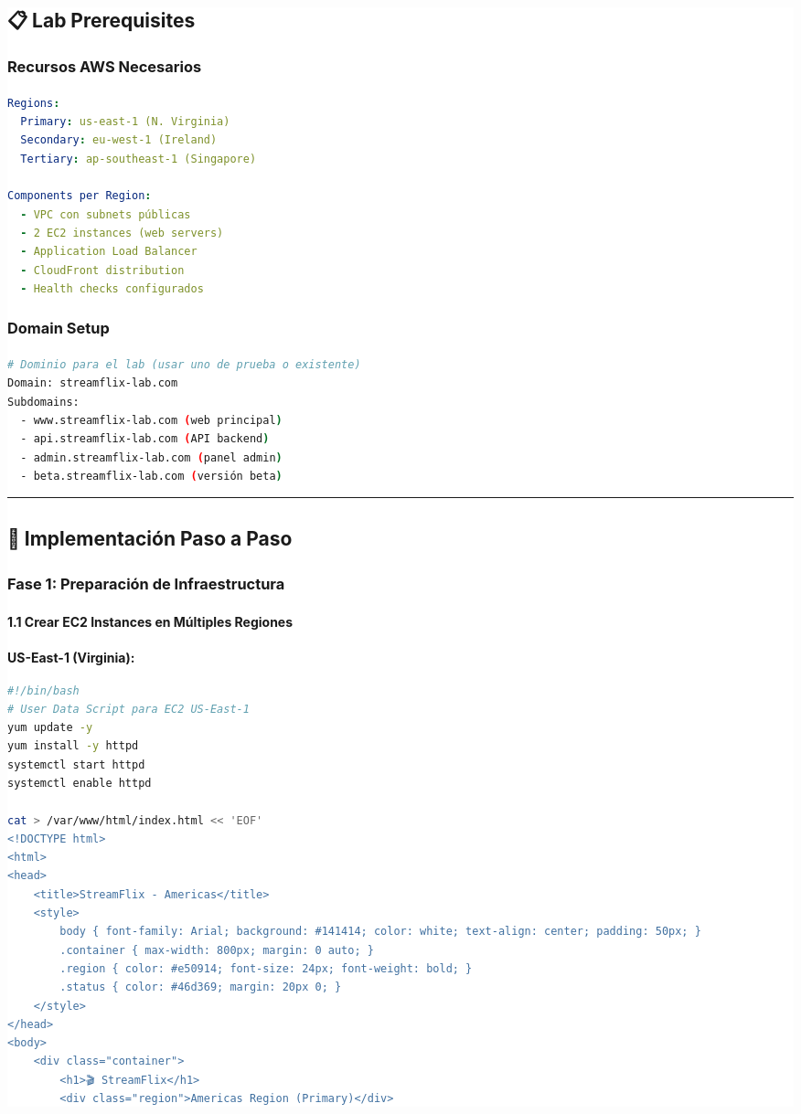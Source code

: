 
## 📋 Lab Prerequisites

### Recursos AWS Necesarios

```yaml
Regions:
  Primary: us-east-1 (N. Virginia)
  Secondary: eu-west-1 (Ireland)  
  Tertiary: ap-southeast-1 (Singapore)

Components per Region:
  - VPC con subnets públicas
  - 2 EC2 instances (web servers)
  - Application Load Balancer
  - CloudFront distribution
  - Health checks configurados
```

### Domain Setup
```bash
# Dominio para el lab (usar uno de prueba o existente)
Domain: streamflix-lab.com
Subdomains:
  - www.streamflix-lab.com (web principal)
  - api.streamflix-lab.com (API backend)
  - admin.streamflix-lab.com (panel admin)
  - beta.streamflix-lab.com (versión beta)
```

---

## 🚀 Implementación Paso a Paso

### Fase 1: Preparación de Infraestructura

#### 1.1 Crear EC2 Instances en Múltiples Regiones

**US-East-1 (Virginia):**
```bash
#!/bin/bash
# User Data Script para EC2 US-East-1
yum update -y
yum install -y httpd
systemctl start httpd
systemctl enable httpd

cat > /var/www/html/index.html << 'EOF'
<!DOCTYPE html>
<html>
<head>
    <title>StreamFlix - Americas</title>
    <style>
        body { font-family: Arial; background: #141414; color: white; text-align: center; padding: 50px; }
        .container { max-width: 800px; margin: 0 auto; }
        .region { color: #e50914; font-size: 24px; font-weight: bold; }
        .status { color: #46d369; margin: 20px 0; }
    </style>
</head>
<body>
    <div class="container">
        <h1>🎬 StreamFlix</h1>
        <div class="region">Americas Region (Primary)</div>
```